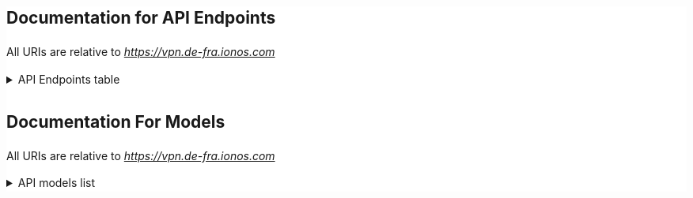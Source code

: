 ## Documentation for API Endpoints

All URIs are relative to *https://vpn.de-fra.ionos.com*
<details ><summary title="Click to toggle">API Endpoints table</summary></details>

## Documentation For Models

All URIs are relative to *https://vpn.de-fra.ionos.com*
<details ><summary title="Click to toggle">API models list</summary></details>
